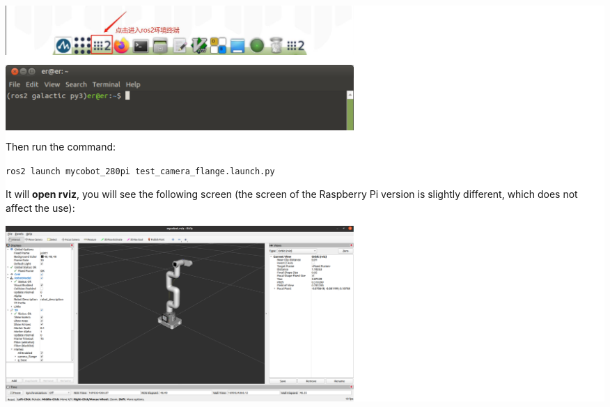 <img src =../../../../../resource\3-FunctionsAndApplications\6.developmentGuide\ROS\12.2-ROS2\rviz2/12.2.7-11.jpg
width ="500" align = "center">

<img src =../../../../../resource\3-FunctionsAndApplications\6.developmentGuide\ROS\12.2-ROS2\rviz2/12.2.7-12.png
width ="500" align = "center">

Then run the command:

```bash
ros2 launch mycobot_280pi test_camera_flange.launch.py
```

It will **open rviz**, you will see the following screen (the screen of the Raspberry Pi version is slightly different, which does not affect the use):

<img src =../../../../../resource\3-FunctionsAndApplications\6.developmentGuide\ROS\12.2-ROS2\rviz2/12.1.4-15.png
width ="500" align = "center">
